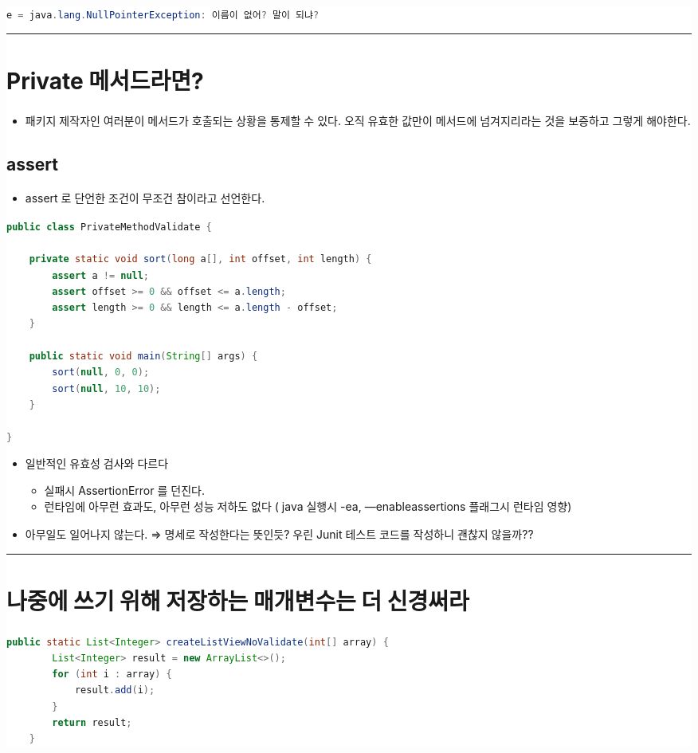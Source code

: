 ```java
e = java.lang.NullPointerException: 이름이 없어? 말이 되냐?
```

---

# Private 메서드라면?

- 패키지 제작자인 여러분이 메서드가 호출되는 상황을 통제할 수 있다.
오직 유효한 값만이 메서드에 넘겨지리라는 것을 보증하고 그렇게 해야한다.

## assert

- assert 로 단언한 조건이 무조건 참이라고 선언한다.

```java
public class PrivateMethodValidate {

	private static void sort(long a[], int offset, int length) {
		assert a != null;
		assert offset >= 0 && offset <= a.length;
		assert length >= 0 && length <= a.length - offset;
	}

	public static void main(String[] args) {
		sort(null, 0, 0);
		sort(null, 10, 10);
	}

}
```

- 일반적인 유효성 검사와 다르다
    - 실패시 AssertionError 를 던진다.
    - 런타임에 아무런 효과도, 아무런 성능 저하도 없다 
    ( java 실행시 -ea, —enableassertions 플래그시 런타임 영향)

- 아무일도 일어나지 않는다. ⇒ 명세로 작성한다는 뜻인듯?
우린 Junit 테스트 코드를 작성하니 괜찮지 않을까??

---

# 나중에 쓰기 위해 저장하는 매개변수는 더 신경써라

```java
public static List<Integer> createListViewNoValidate(int[] array) {
		List<Integer> result = new ArrayList<>();
		for (int i : array) {
			result.add(i);
		}
		return result;
	}
```

